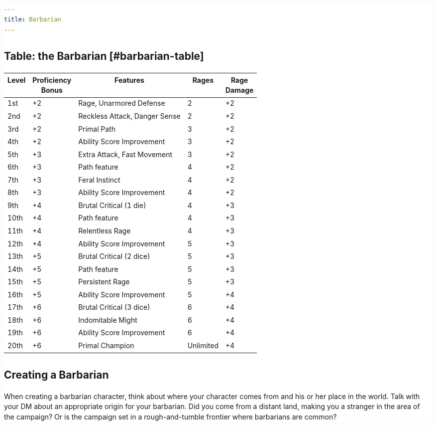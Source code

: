 ```yaml
---
title: Barbarian
---
```


## Table: the Barbarian [#barbarian-table]

| Level | Proficiency <br/> Bonus | Features                      | Rages     | Rage <br/> Damage |
| ----- | ----------------------- | ----------------------------- | --------- | ----------------- |
| 1st   | +2                      | Rage, Unarmored Defense       | 2         | +2                |
| 2nd   | +2                      | Reckless Attack, Danger Sense | 2         | +2                |
| 3rd   | +2                      | Primal Path                   | 3         | +2                |
| 4th   | +2                      | Ability Score Improvement     | 3         | +2                |
| 5th   | +3                      | Extra Attack, Fast Movement   | 3         | +2                |
| 6th   | +3                      | Path feature                  | 4         | +2                |
| 7th   | +3                      | Feral Instinct                | 4         | +2                |
| 8th   | +3                      | Ability Score Improvement     | 4         | +2                |
| 9th   | +4                      | Brutal Critical (1 die)       | 4         | +3                |
| 10th  | +4                      | Path feature                  | 4         | +3                |
| 11th  | +4                      | Relentless Rage               | 4         | +3                |
| 12th  | +4                      | Ability Score Improvement     | 5         | +3                |
| 13th  | +5                      | Brutal Critical (2 dice)      | 5         | +3                |
| 14th  | +5                      | Path feature                  | 5         | +3                |
| 15th  | +5                      | Persistent Rage               | 5         | +3                |
| 16th  | +5                      | Ability Score Improvement     | 5         | +4                |
| 17th  | +6                      | Brutal Critical (3 dice)      | 6         | +4                |
| 18th  | +6                      | Indomitable Might             | 6         | +4                |
| 19th  | +6                      | Ability Score Improvement     | 6         | +4                |
| 20th  | +6                      | Primal Champion               | Unlimited | +4                |

## Creating a Barbarian

When creating a barbarian character, think about where your character comes from and his or her place in the world. Talk with your DM about an appropriate origin for your barbarian. Did you come from a distant land, making you a stranger in the area of the campaign? Or is the campaign set in a rough-and-tumble frontier where barbarians are common?
